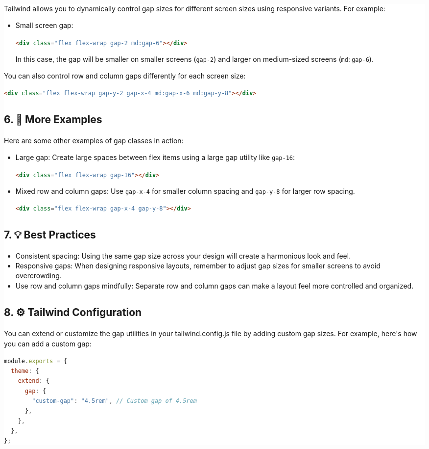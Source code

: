 Tailwind allows you to dynamically control gap sizes for different screen sizes using responsive variants. For example:

- Small screen gap:

  ```html
  <div class="flex flex-wrap gap-2 md:gap-6"></div>
  ```

  In this case, the gap will be smaller on smaller screens (`gap-2`) and larger on medium-sized screens (`md:gap-6`).

You can also control row and column gaps differently for each screen size:

```html
<div class="flex flex-wrap gap-y-2 gap-x-4 md:gap-x-6 md:gap-y-8"></div>
```

## 6. 🧩 More Examples

Here are some other examples of gap classes in action:

- Large gap: Create large spaces between flex items using a large gap utility like `gap-16`:

  ```html
  <div class="flex flex-wrap gap-16"></div>
  ```

- Mixed row and column gaps: Use `gap-x-4` for smaller column spacing and `gap-y-8` for larger row spacing.

  ```html
  <div class="flex flex-wrap gap-x-4 gap-y-8"></div>
  ```

## 7. 💡 Best Practices

- Consistent spacing: Using the same gap size across your design will create a harmonious look and feel.
- Responsive gaps: When designing responsive layouts, remember to adjust gap sizes for smaller screens to avoid overcrowding.
- Use row and column gaps mindfully: Separate row and column gaps can make a layout feel more controlled and organized.

## 8. ⚙️ Tailwind Configuration

You can extend or customize the gap utilities in your tailwind.config.js file by adding custom gap sizes. For example, here's how you can add a custom gap:

```javascript
module.exports = {
  theme: {
    extend: {
      gap: {
        "custom-gap": "4.5rem", // Custom gap of 4.5rem
      },
    },
  },
};
```
